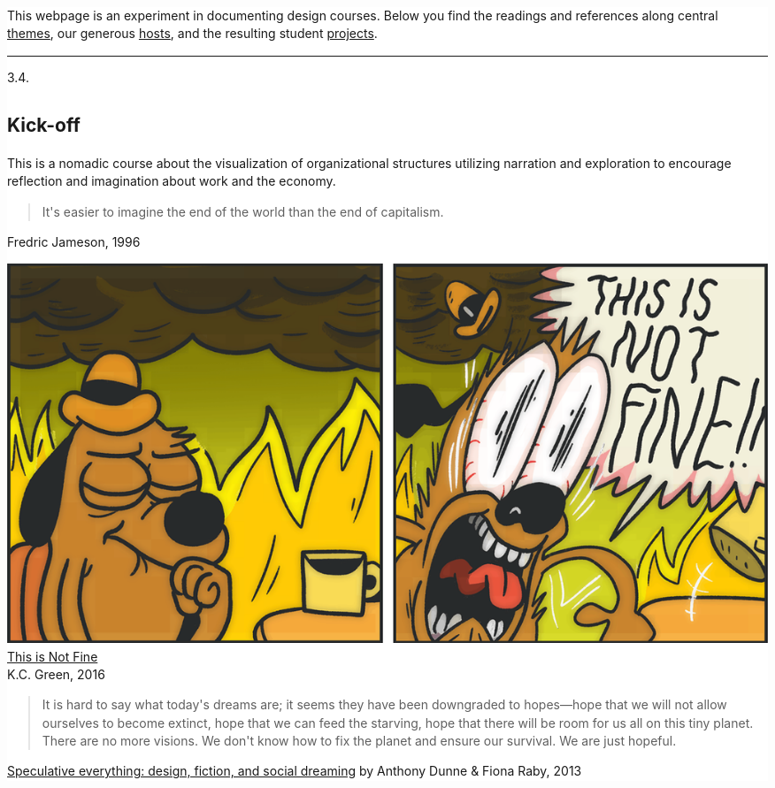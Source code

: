 
This webpage is an experiment in documenting design courses. Below you find the readings and references along central [themes](#themes), our generous [hosts](#hosts), and the resulting student [projects](#projects).


---

3.4.
## Kick-off

This is a nomadic course about the visualization of organizational structures utilizing narration and exploration to encourage reflection and imagination about work and the economy.


> It's easier to imagine the end of the world than the end of capitalism.

Fredric Jameson, 1996


![](img/thisisnotfine.png)  \
[This is Not Fine](https://thenib.com/this-is-not-fine/)  \
K.C. Green, 2016



> It is hard to say what today's dreams are; it seems they have been downgraded to hopes—hope that we will not allow ourselves to become extinct, hope that we can feed the starving, hope that there will be room for us all on this tiny planet. There are no more visions. We don't know how to fix the planet and ensure our survival. We are just hopeful.

[Speculative everything: design, fiction, and social dreaming](https://readings.design/PDF/speculative-everything.pdf) by Anthony Dunne & Fiona Raby, 2013

